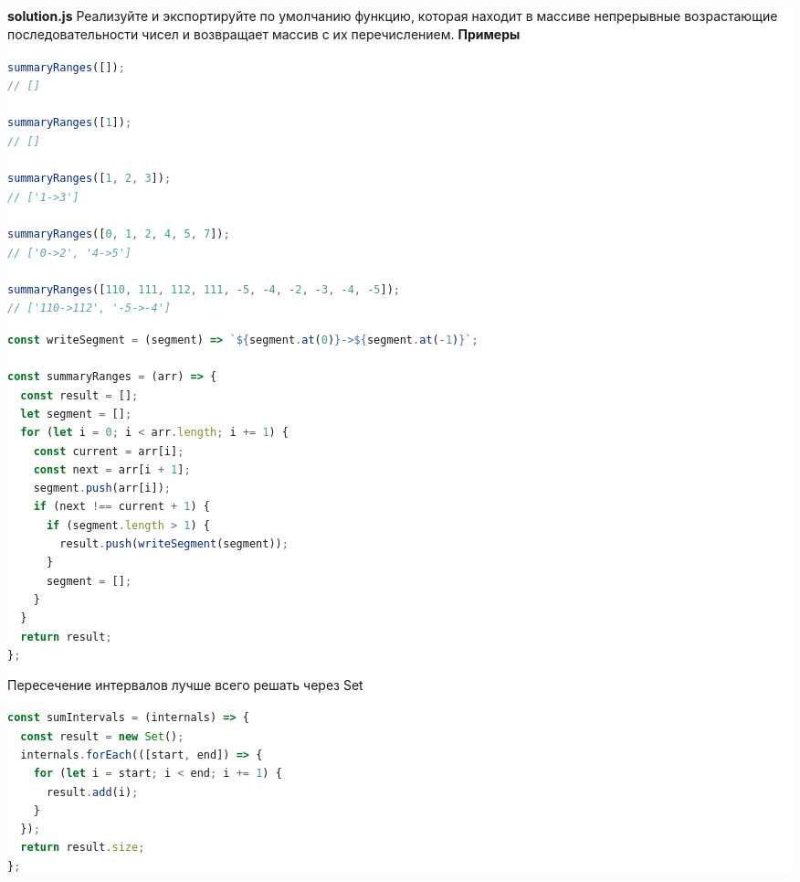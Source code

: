 **solution.js**
Реализуйте и экспортируйте по умолчанию функцию, которая находит в массиве непрерывные возрастающие последовательности чисел и возвращает массив с их перечислением.
**Примеры**

```javascript
summaryRanges([]);
// []

summaryRanges([1]);
// []

summaryRanges([1, 2, 3]);
// ['1->3']

summaryRanges([0, 1, 2, 4, 5, 7]);
// ['0->2', '4->5']

summaryRanges([110, 111, 112, 111, -5, -4, -2, -3, -4, -5]);
// ['110->112', '-5->-4']
```

```javascript
const writeSegment = (segment) => `${segment.at(0)}->${segment.at(-1)}`;

const summaryRanges = (arr) => {
  const result = [];
  let segment = [];
  for (let i = 0; i < arr.length; i += 1) {
    const current = arr[i];
    const next = arr[i + 1];
    segment.push(arr[i]);
    if (next !== current + 1) {
      if (segment.length > 1) {
        result.push(writeSegment(segment));
      }
      segment = [];
    }
  }
  return result;
};
```

Пересечение интервалов лучше всего решать через Set

```javascript
const sumIntervals = (internals) => {
  const result = new Set();
  internals.forEach(([start, end]) => {
    for (let i = start; i < end; i += 1) {
	  result.add(i);
	}
  });
  return result.size;
};
```
